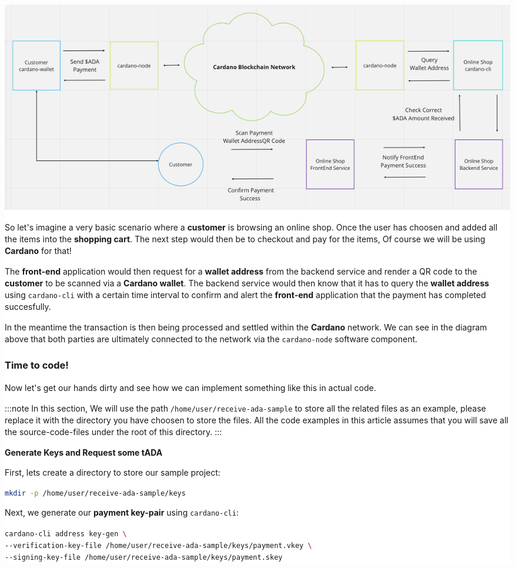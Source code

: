 ![img](../../static/img/cardano-integrations/ada-payment-flow.png)

So let's imagine a very basic scenario where a **customer** is browsing an online shop. Once the user has choosen and added all the items into the **shopping cart**. The next step would then be to checkout and pay for the items, Of course we will be using **Cardano** for that!

The **front-end** application would then request for a **wallet address** from the backend service and render a QR code to the **customer** to be scanned via a **Cardano wallet**. The backend service would then know that it has to query the **wallet address** using `cardano-cli` with a certain time interval to confirm and alert the **front-end** application that the payment has completed succesfully.

In the meantime the transaction is then being processed and settled within the **Cardano** network. We can see in the diagram above that both parties are ultimately connected to the network via the `cardano-node` software component.

### Time to code!

Now let's get our hands dirty and see how we can implement something like this in actual code.

:::note
In this section, We will use the path `/home/user/receive-ada-sample` to store all the related files as an example, please replace it with the directory you have choosen to store the files. 
All the code examples in this article assumes that you will save all the source-code-files under the root of this directory.
:::

**Generate Keys and Request some tADA**

First, lets create a directory to store our sample project:

```bash
mkdir -p /home/user/receive-ada-sample/keys
```

Next, we generate our **payment key-pair** using `cardano-cli`:

```bash
cardano-cli address key-gen \
--verification-key-file /home/user/receive-ada-sample/keys/payment.vkey \
--signing-key-file /home/user/receive-ada-sample/keys/payment.skey
```
